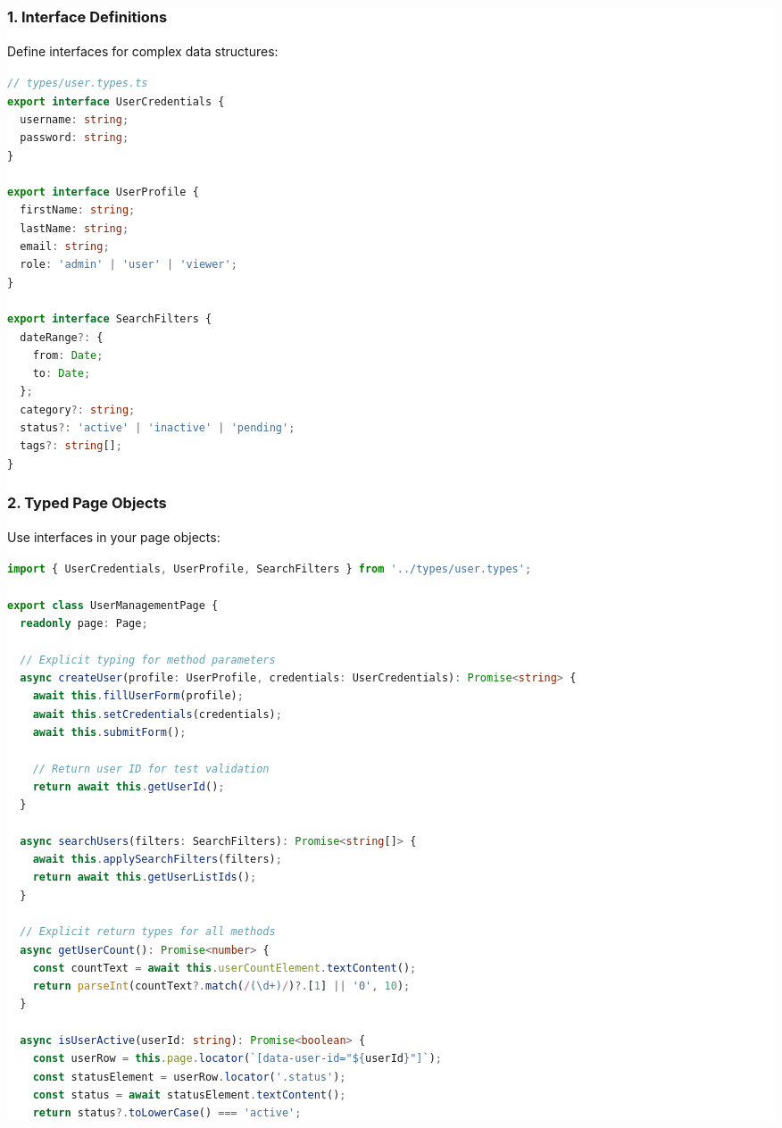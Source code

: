 ### 1. Interface Definitions

Define interfaces for complex data structures:

```typescript
// types/user.types.ts
export interface UserCredentials {
  username: string;
  password: string;
}

export interface UserProfile {
  firstName: string;
  lastName: string;
  email: string;
  role: 'admin' | 'user' | 'viewer';
}

export interface SearchFilters {
  dateRange?: {
    from: Date;
    to: Date;
  };
  category?: string;
  status?: 'active' | 'inactive' | 'pending';
  tags?: string[];
}
```

### 2. Typed Page Objects

Use interfaces in your page objects:

```typescript
import { UserCredentials, UserProfile, SearchFilters } from '../types/user.types';

export class UserManagementPage {
  readonly page: Page;

  // Explicit typing for method parameters
  async createUser(profile: UserProfile, credentials: UserCredentials): Promise<string> {
    await this.fillUserForm(profile);
    await this.setCredentials(credentials);
    await this.submitForm();

    // Return user ID for test validation
    return await this.getUserId();
  }

  async searchUsers(filters: SearchFilters): Promise<string[]> {
    await this.applySearchFilters(filters);
    return await this.getUserListIds();
  }

  // Explicit return types for all methods
  async getUserCount(): Promise<number> {
    const countText = await this.userCountElement.textContent();
    return parseInt(countText?.match(/(\d+)/)?.[1] || '0', 10);
  }

  async isUserActive(userId: string): Promise<boolean> {
    const userRow = this.page.locator(`[data-user-id="${userId}"]`);
    const statusElement = userRow.locator('.status');
    const status = await statusElement.textContent();
    return status?.toLowerCase() === 'active';
```